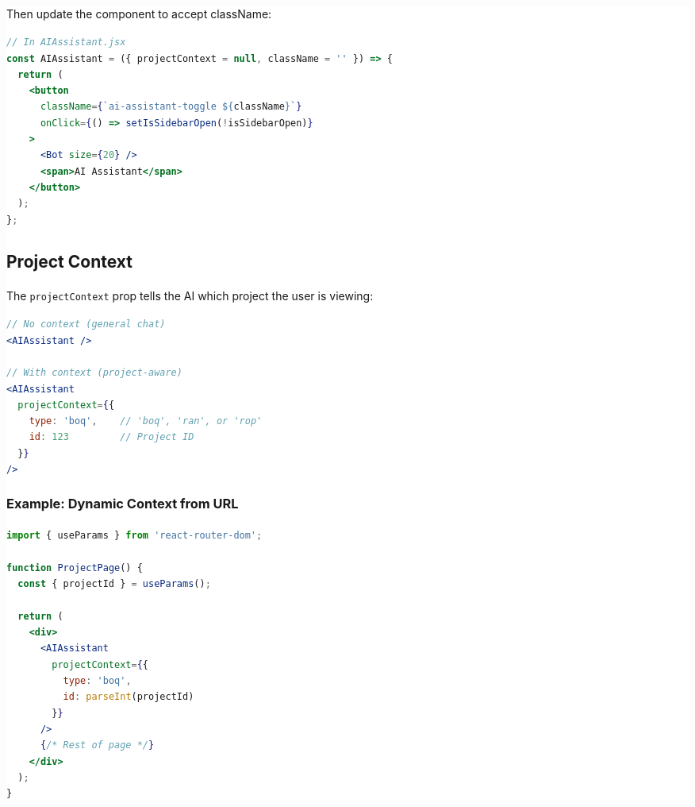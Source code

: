 Then update the component to accept className:

```jsx
// In AIAssistant.jsx
const AIAssistant = ({ projectContext = null, className = '' }) => {
  return (
    <button
      className={`ai-assistant-toggle ${className}`}
      onClick={() => setIsSidebarOpen(!isSidebarOpen)}
    >
      <Bot size={20} />
      <span>AI Assistant</span>
    </button>
  );
};
```

## Project Context

The `projectContext` prop tells the AI which project the user is viewing:

```jsx
// No context (general chat)
<AIAssistant />

// With context (project-aware)
<AIAssistant
  projectContext={{
    type: 'boq',    // 'boq', 'ran', or 'rop'
    id: 123         // Project ID
  }}
/>
```

### Example: Dynamic Context from URL

```jsx
import { useParams } from 'react-router-dom';

function ProjectPage() {
  const { projectId } = useParams();

  return (
    <div>
      <AIAssistant
        projectContext={{
          type: 'boq',
          id: parseInt(projectId)
        }}
      />
      {/* Rest of page */}
    </div>
  );
}
```
